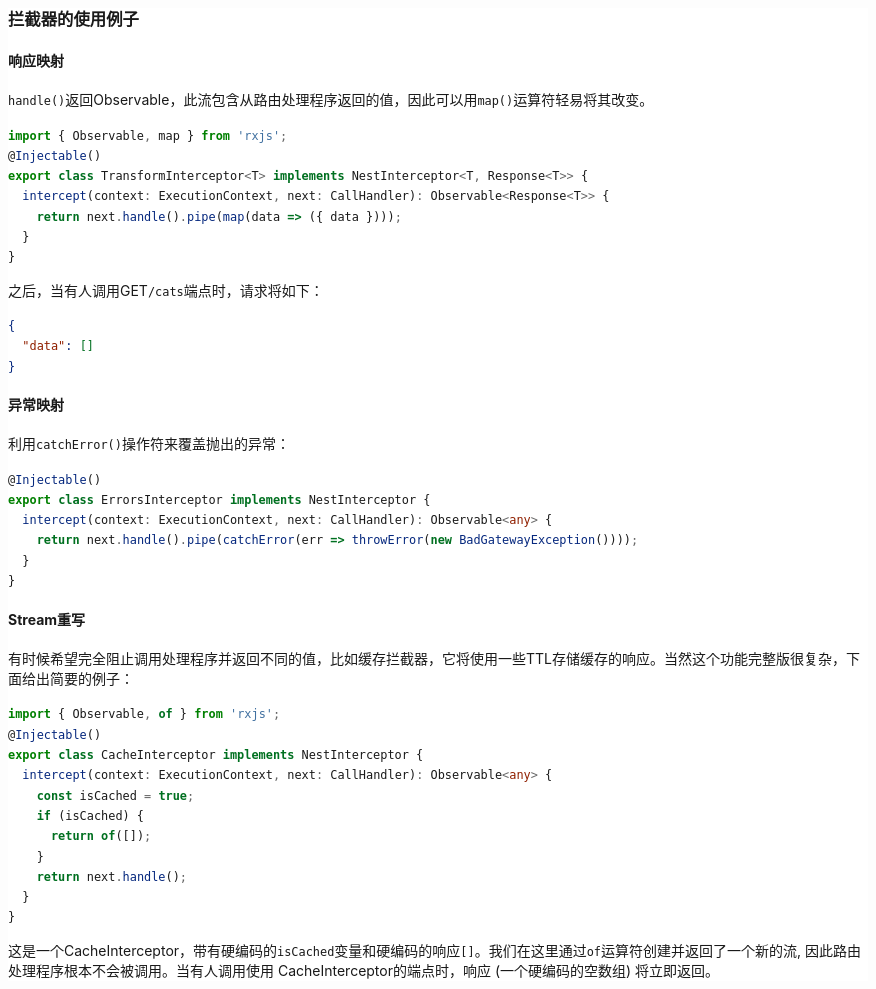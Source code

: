 ### 拦截器的使用例子

#### 响应映射

`handle()`返回Observable，此流包含从路由处理程序返回的值，因此可以用`map()`运算符轻易将其改变。

```ts
import { Observable, map } from 'rxjs';
@Injectable()
export class TransformInterceptor<T> implements NestInterceptor<T, Response<T>> {
  intercept(context: ExecutionContext, next: CallHandler): Observable<Response<T>> {
    return next.handle().pipe(map(data => ({ data })));
  }
}
```

之后，当有人调用GET`/cats`端点时，请求将如下：

```json
{
  "data": []
}
```

#### 异常映射

利用`catchError()`操作符来覆盖抛出的异常：

```ts
@Injectable()
export class ErrorsInterceptor implements NestInterceptor {
  intercept(context: ExecutionContext, next: CallHandler): Observable<any> {
    return next.handle().pipe(catchError(err => throwError(new BadGatewayException())));
  }
}
```

#### Stream重写

有时候希望完全阻止调用处理程序并返回不同的值，比如缓存拦截器，它将使用一些TTL存储缓存的响应。当然这个功能完整版很复杂，下面给出简要的例子：

```ts
import { Observable, of } from 'rxjs';
@Injectable()
export class CacheInterceptor implements NestInterceptor {
  intercept(context: ExecutionContext, next: CallHandler): Observable<any> {
    const isCached = true;
    if (isCached) {
      return of([]);
    }
    return next.handle();
  }
}
```

这是一个CacheInterceptor，带有硬编码的`isCached`变量和硬编码的响应`[]`。我们在这里通过`of`运算符创建并返回了一个新的流, 因此路由处理程序根本不会被调用。当有人调用使用 CacheInterceptor的端点时，响应 (一个硬编码的空数组) 将立即返回。
